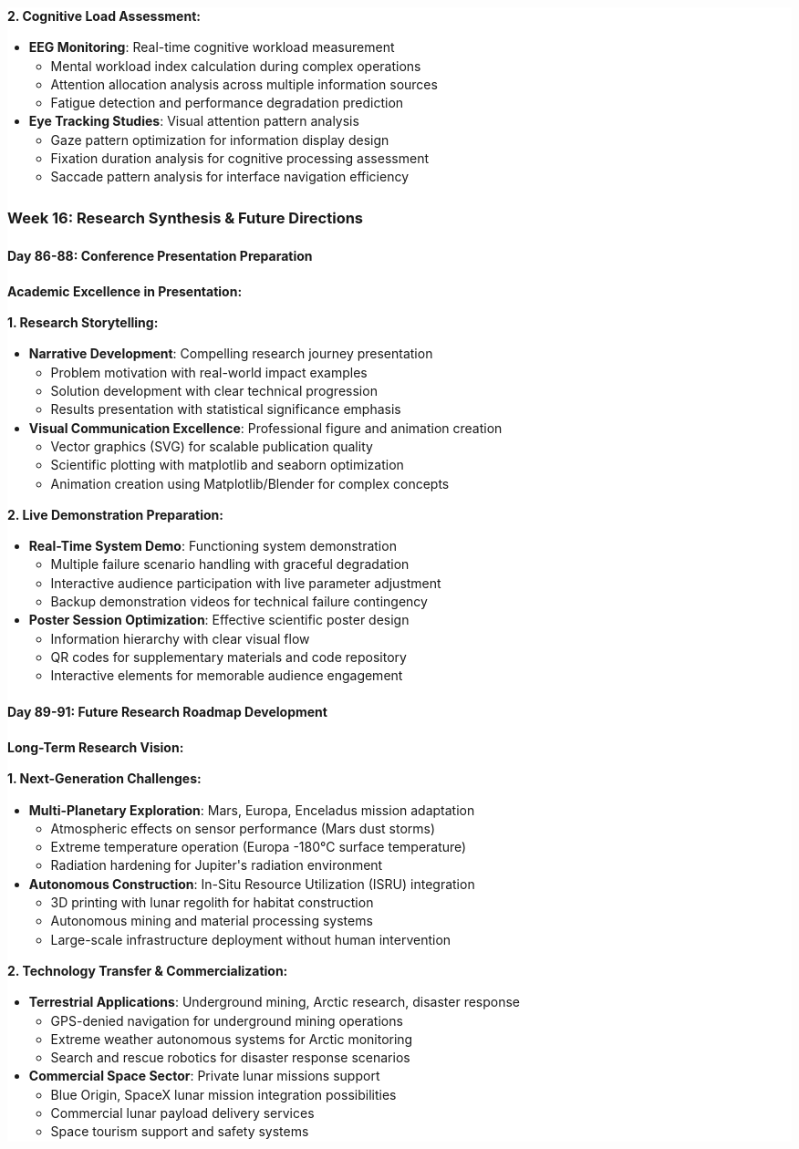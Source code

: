 **2. Cognitive Load Assessment:**
- **EEG Monitoring**: Real-time cognitive workload measurement
  - Mental workload index calculation during complex operations
  - Attention allocation analysis across multiple information sources
  - Fatigue detection and performance degradation prediction
- **Eye Tracking Studies**: Visual attention pattern analysis
  - Gaze pattern optimization for information display design
  - Fixation duration analysis for cognitive processing assessment
  - Saccade pattern analysis for interface navigation efficiency

### Week 16: Research Synthesis & Future Directions

#### Day 86-88: Conference Presentation Preparation
**Academic Excellence in Presentation:**

**1. Research Storytelling:**
- **Narrative Development**: Compelling research journey presentation
  - Problem motivation with real-world impact examples
  - Solution development with clear technical progression
  - Results presentation with statistical significance emphasis
- **Visual Communication Excellence**: Professional figure and animation creation
  - Vector graphics (SVG) for scalable publication quality
  - Scientific plotting with matplotlib and seaborn optimization
  - Animation creation using Matplotlib/Blender for complex concepts

**2. Live Demonstration Preparation:**
- **Real-Time System Demo**: Functioning system demonstration
  - Multiple failure scenario handling with graceful degradation
  - Interactive audience participation with live parameter adjustment
  - Backup demonstration videos for technical failure contingency
- **Poster Session Optimization**: Effective scientific poster design
  - Information hierarchy with clear visual flow
  - QR codes for supplementary materials and code repository
  - Interactive elements for memorable audience engagement

#### Day 89-91: Future Research Roadmap Development
**Long-Term Research Vision:**

**1. Next-Generation Challenges:**
- **Multi-Planetary Exploration**: Mars, Europa, Enceladus mission adaptation
  - Atmospheric effects on sensor performance (Mars dust storms)
  - Extreme temperature operation (Europa -180°C surface temperature)
  - Radiation hardening for Jupiter's radiation environment
- **Autonomous Construction**: In-Situ Resource Utilization (ISRU) integration
  - 3D printing with lunar regolith for habitat construction
  - Autonomous mining and material processing systems
  - Large-scale infrastructure deployment without human intervention

**2. Technology Transfer & Commercialization:**
- **Terrestrial Applications**: Underground mining, Arctic research, disaster response
  - GPS-denied navigation for underground mining operations
  - Extreme weather autonomous systems for Arctic monitoring
  - Search and rescue robotics for disaster response scenarios
- **Commercial Space Sector**: Private lunar missions support
  - Blue Origin, SpaceX lunar mission integration possibilities
  - Commercial lunar payload delivery services
  - Space tourism support and safety systems
